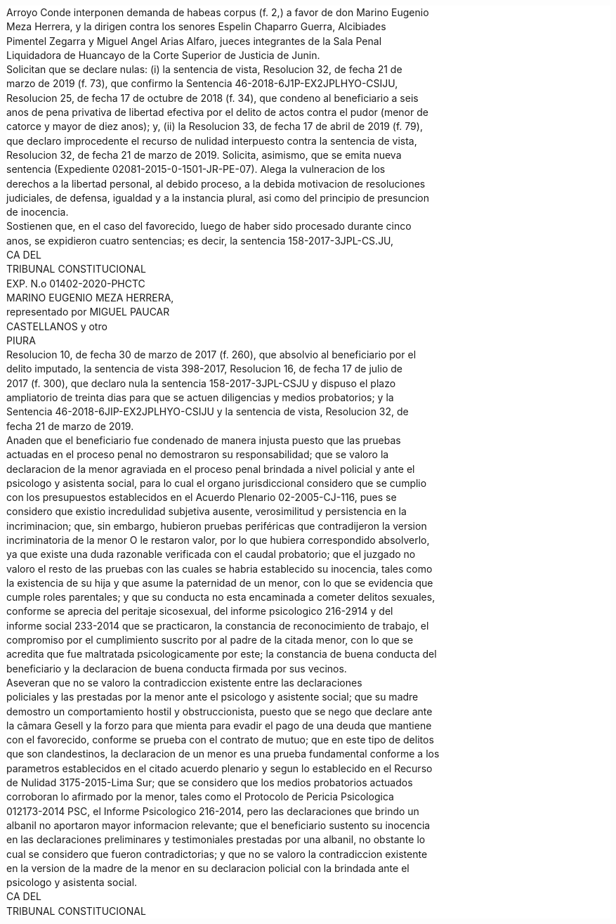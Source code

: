 Arroyo Conde interponen demanda de habeas corpus (f. 2,) a favor de don Marino Eugenio  
Meza Herrera, y la dirigen contra los senores Espelin Chaparro Guerra, Alcibiades  
Pimentel Zegarra y Miguel Angel Arias Alfaro, jueces integrantes de la Sala Penal  
Liquidadora de Huancayo de la Corte Superior de Justicia de Junin.  
Solicitan que se declare nulas: (i) la sentencia de vista, Resolucion 32, de fecha 21 de  
marzo de 2019 (f. 73), que confirmo la Sentencia 46-2018-6J1P-EX2JPLHYO-CSIJU,  
Resolucion 25, de fecha 17 de octubre de 2018 (f. 34), que condeno al beneficiario a seis  
anos de pena privativa de libertad efectiva por el delito de actos contra el pudor (menor de  
catorce y mayor de diez anos); y, (ii) la Resolucion 33, de fecha 17 de abril de 2019 (f. 79),  
que declaro improcedente el recurso de nulidad interpuesto contra la sentencia de vista,  
Resolucion 32, de fecha 21 de marzo de 2019. Solicita, asimismo, que se emita nueva  
sentencia (Expediente 02081-2015-0-1501-JR-PE-07). Alega la vulneracion de los  
derechos a la libertad personal, al debido proceso, a la debida motivacion de resoluciones  
judiciales, de defensa, igualdad y a la instancia plural, asi como del principio de presuncion  
de inocencia.  
Sostienen que, en el caso del favorecido, luego de haber sido procesado durante cinco  
anos, se expidieron cuatro sentencias; es decir, la sentencia 158-2017-3JPL-CS.JU,  
CA DEL  
TRIBUNAL CONSTITUCIONAL  
EXP. N.o 01402-2020-PHCTC  
MARINO EUGENIO MEZA HERRERA,  
representado por MIGUEL PAUCAR  
CASTELLANOS y otro  
PIURA  
Resolucion 10, de fecha 30 de marzo de 2017 (f. 260), que absolvio al beneficiario por el  
delito imputado, la sentencia de vista 398-2017, Resolucion 16, de fecha 17 de julio de  
2017 (f. 300), que declaro nula la sentencia 158-2017-3JPL-CSJU y dispuso el plazo  
ampliatorio de treinta dias para que se actuen diligencias y medios probatorios; y la  
Sentencia 46-2018-6JIP-EX2JPLHYO-CSIJU y la sentencia de vista, Resolucion 32, de  
fecha 21 de marzo de 2019.  
Anaden que el beneficiario fue condenado de manera injusta puesto que las pruebas  
actuadas en el proceso penal no demostraron su responsabilidad; que se valoro la  
declaracion de la menor agraviada en el proceso penal brindada a nivel policial y ante el  
psicologo y asistenta social, para lo cual el organo jurisdiccional considero que se cumplio  
con los presupuestos establecidos en el Acuerdo Plenario 02-2005-CJ-116, pues se  
considero que existio incredulidad subjetiva ausente, verosimilitud y persistencia en la  
incriminacion; que, sin embargo, hubieron pruebas periféricas que contradijeron la version  
incriminatoria de la menor O le restaron valor, por lo que hubiera correspondido absolverlo,  
ya que existe una duda razonable verificada con el caudal probatorio; que el juzgado no  
valoro el resto de las pruebas con las cuales se habria establecido su inocencia, tales como  
la existencia de su hija y que asume la paternidad de un menor, con lo que se evidencia que  
cumple roles parentales; y que su conducta no esta encaminada a cometer delitos sexuales,  
conforme se aprecia del peritaje sicosexual, del informe psicologico 216-2914 y del  
informe social 233-2014 que se practicaron, la constancia de reconocimiento de trabajo, el  
compromiso por el cumplimiento suscrito por al padre de la citada menor, con lo que se  
acredita que fue maltratada psicologicamente por este; la constancia de buena conducta del  
beneficiario y la declaracion de buena conducta firmada por sus vecinos.  
Aseveran que no se valoro la contradiccion existente entre las declaraciones  
policiales y las prestadas por la menor ante el psicologo y asistente social; que su madre  
demostro un comportamiento hostil y obstruccionista, puesto que se nego que declare ante  
la câmara Gesell y la forzo para que mienta para evadir el pago de una deuda que mantiene  
con el favorecido, conforme se prueba con el contrato de mutuo; que en este tipo de delitos  
que son clandestinos, la declaracion de un menor es una prueba fundamental conforme a los  
parametros establecidos en el citado acuerdo plenario y segun lo establecido en el Recurso  
de Nulidad 3175-2015-Lima Sur; que se considero que los medios probatorios actuados  
corroboran lo afirmado por la menor, tales como el Protocolo de Pericia Psicologica  
012173-2014 PSC, el Informe Psicologico 216-2014, pero las declaraciones que brindo un  
albanil no aportaron mayor informacion relevante; que el beneficiario sustento su inocencia  
en las declaraciones preliminares y testimoniales prestadas por una albanil, no obstante lo  
cual se considero que fueron contradictorias; y que no se valoro la contradiccion existente  
en la version de la madre de la menor en su declaracion policial con la brindada ante el  
psicologo y asistenta social.  
CA DEL  
TRIBUNAL CONSTITUCIONAL  